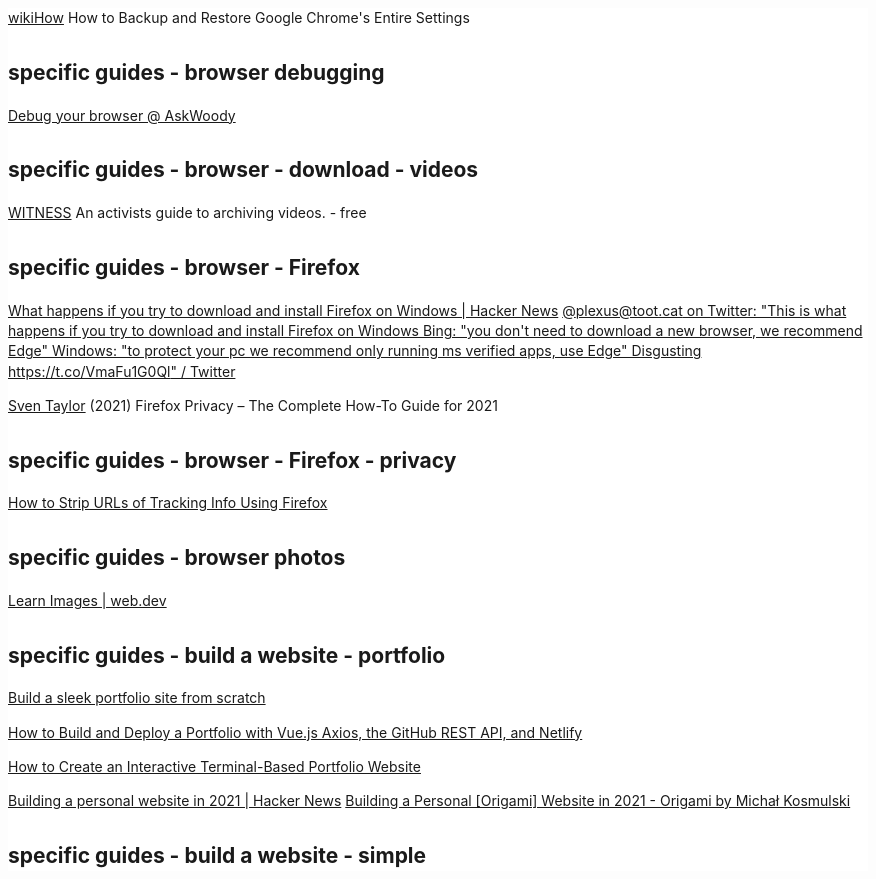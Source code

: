 [wikiHow](http://www.wikihow.com/Backup-and-Restore-Google-Chrome%27s-Entire-Settings)
How to Backup and Restore Google Chrome's Entire Settings

## specific guides - browser debugging

[Debug your browser @ AskWoody](https://www.askwoody.com/2024/debug-your-browser/)

## specific guides - browser - download - videos

[WITNESS](https://archiving.witness.org/archive-guide/)
An activists guide to archiving videos. - free

## specific guides - browser - Firefox

[What happens if you try to download and install Firefox on Windows | Hacker News](https://news.ycombinator.com/item?id=30896403)
[@plexus@toot.cat on Twitter: "This is what happens if you try to download and install Firefox on Windows Bing: "you don't need to download a new browser, we recommend Edge" Windows: "to protect your pc we recommend only running ms verified apps, use Edge" Disgusting https://t.co/VmaFu1G0Ql" / Twitter](https://web.archive.org/web/20230620042832/https://twitter.com/plexus/status/1510568329303445507)

[Sven Taylor](https://restoreprivacy.com/firefox-privacy/)
(2021) Firefox Privacy – The Complete How-To Guide for 2021

## specific guides - browser - Firefox - privacy

[How to Strip URLs of Tracking Info Using Firefox](https://www.makeuseof.com/how-to-strip-urls-tracking-info-firefox)

## specific guides - browser photos

[Learn Images  |  web.dev](https://web.dev/learn/images/)

## specific guides - build a website - portfolio

[Build a sleek portfolio site from scratch](http://code.tutsplus.com/tutorials/build-a-sleek-portfolio-site-from-scratch--net-16)

[How to Build and Deploy a Portfolio with Vue.js Axios, the GitHub REST API, and Netlify](https://www.freecodecamp.org/news/build-a-portfolio-with-vuejs)

[How to Create an Interactive Terminal-Based Portfolio Website](https://www.freecodecamp.org/news/how-to-create-interactive-terminal-based-portfolio/)

[Building a personal website in 2021 | Hacker News](https://news.ycombinator.com/item?id=27173728)
[Building a Personal [Origami] Website in 2021 - Origami by Michał Kosmulski](https://origami.kosmulski.org/blog/2021-05-16-building-personal-origami-website-2021)

## specific guides - build a website - simple
